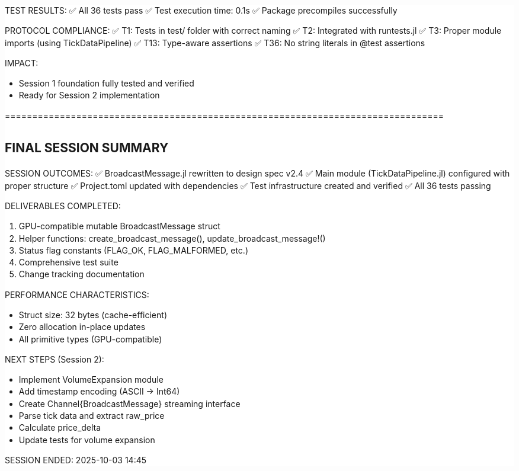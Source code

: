 TEST RESULTS:
✅ All 36 tests pass
✅ Test execution time: 0.1s
✅ Package precompiles successfully

PROTOCOL COMPLIANCE:
✅ T1: Tests in test/ folder with correct naming
✅ T2: Integrated with runtests.jl
✅ T3: Proper module imports (using TickDataPipeline)
✅ T13: Type-aware assertions
✅ T36: No string literals in @test assertions

IMPACT:
- Session 1 foundation fully tested and verified
- Ready for Session 2 implementation

================================================================================

## FINAL SESSION SUMMARY

SESSION OUTCOMES:
✅ BroadcastMessage.jl rewritten to design spec v2.4
✅ Main module (TickDataPipeline.jl) configured with proper structure
✅ Project.toml updated with dependencies
✅ Test infrastructure created and verified
✅ All 36 tests passing

DELIVERABLES COMPLETED:
1. GPU-compatible mutable BroadcastMessage struct
2. Helper functions: create_broadcast_message(), update_broadcast_message!()
3. Status flag constants (FLAG_OK, FLAG_MALFORMED, etc.)
4. Comprehensive test suite
5. Change tracking documentation

PERFORMANCE CHARACTERISTICS:
- Struct size: 32 bytes (cache-efficient)
- Zero allocation in-place updates
- All primitive types (GPU-compatible)

NEXT STEPS (Session 2):
- Implement VolumeExpansion module
- Add timestamp encoding (ASCII → Int64)
- Create Channel{BroadcastMessage} streaming interface
- Parse tick data and extract raw_price
- Calculate price_delta
- Update tests for volume expansion

SESSION ENDED: 2025-10-03 14:45

